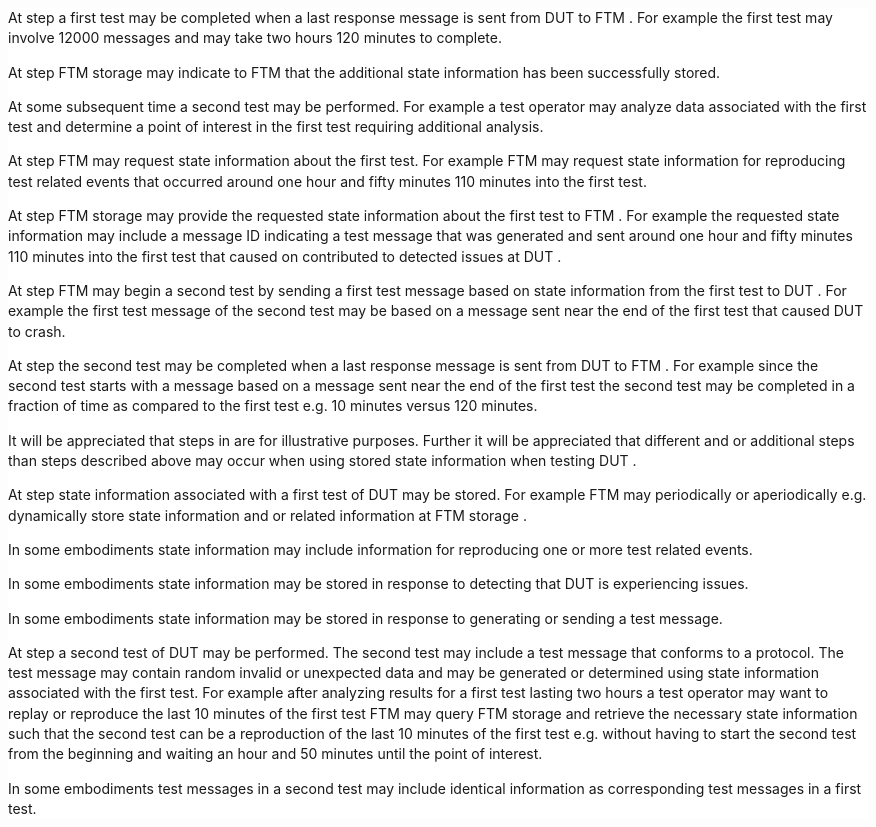At step a first test may be completed when a last response message is sent from DUT to FTM . For example the first test may involve 12000 messages and may take two hours 120 minutes to complete.

At step FTM storage may indicate to FTM that the additional state information has been successfully stored.

At some subsequent time a second test may be performed. For example a test operator may analyze data associated with the first test and determine a point of interest in the first test requiring additional analysis.

At step FTM may request state information about the first test. For example FTM may request state information for reproducing test related events that occurred around one hour and fifty minutes 110 minutes into the first test.

At step FTM storage may provide the requested state information about the first test to FTM . For example the requested state information may include a message ID indicating a test message that was generated and sent around one hour and fifty minutes 110 minutes into the first test that caused on contributed to detected issues at DUT .

At step FTM may begin a second test by sending a first test message based on state information from the first test to DUT . For example the first test message of the second test may be based on a message sent near the end of the first test that caused DUT to crash.

At step the second test may be completed when a last response message is sent from DUT to FTM . For example since the second test starts with a message based on a message sent near the end of the first test the second test may be completed in a fraction of time as compared to the first test e.g. 10 minutes versus 120 minutes.

It will be appreciated that steps in are for illustrative purposes. Further it will be appreciated that different and or additional steps than steps described above may occur when using stored state information when testing DUT .

At step state information associated with a first test of DUT may be stored. For example FTM may periodically or aperiodically e.g. dynamically store state information and or related information at FTM storage .

In some embodiments state information may include information for reproducing one or more test related events.

In some embodiments state information may be stored in response to detecting that DUT is experiencing issues.

In some embodiments state information may be stored in response to generating or sending a test message.

At step a second test of DUT may be performed. The second test may include a test message that conforms to a protocol. The test message may contain random invalid or unexpected data and may be generated or determined using state information associated with the first test. For example after analyzing results for a first test lasting two hours a test operator may want to replay or reproduce the last 10 minutes of the first test FTM may query FTM storage and retrieve the necessary state information such that the second test can be a reproduction of the last 10 minutes of the first test e.g. without having to start the second test from the beginning and waiting an hour and 50 minutes until the point of interest.

In some embodiments test messages in a second test may include identical information as corresponding test messages in a first test.
